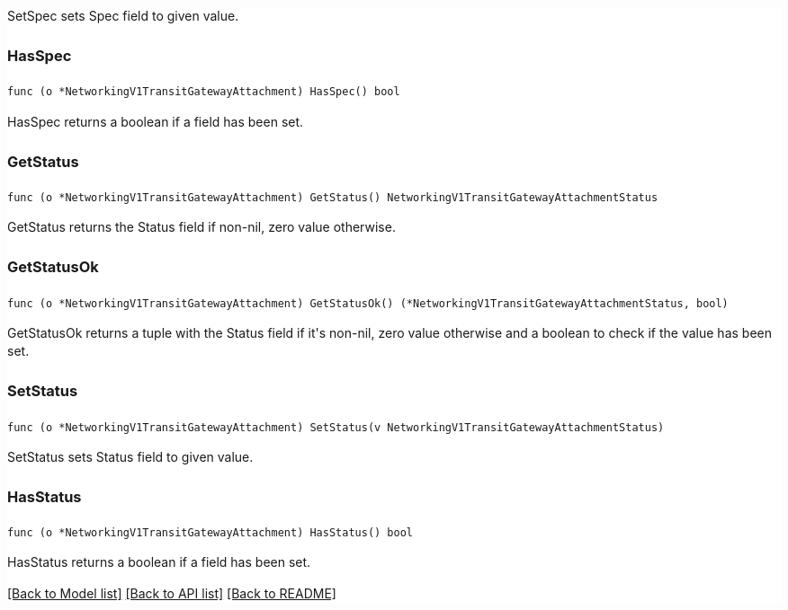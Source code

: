 SetSpec sets Spec field to given value.

### HasSpec

`func (o *NetworkingV1TransitGatewayAttachment) HasSpec() bool`

HasSpec returns a boolean if a field has been set.

### GetStatus

`func (o *NetworkingV1TransitGatewayAttachment) GetStatus() NetworkingV1TransitGatewayAttachmentStatus`

GetStatus returns the Status field if non-nil, zero value otherwise.

### GetStatusOk

`func (o *NetworkingV1TransitGatewayAttachment) GetStatusOk() (*NetworkingV1TransitGatewayAttachmentStatus, bool)`

GetStatusOk returns a tuple with the Status field if it's non-nil, zero value otherwise
and a boolean to check if the value has been set.

### SetStatus

`func (o *NetworkingV1TransitGatewayAttachment) SetStatus(v NetworkingV1TransitGatewayAttachmentStatus)`

SetStatus sets Status field to given value.

### HasStatus

`func (o *NetworkingV1TransitGatewayAttachment) HasStatus() bool`

HasStatus returns a boolean if a field has been set.


[[Back to Model list]](../README.md#documentation-for-models) [[Back to API list]](../README.md#documentation-for-api-endpoints) [[Back to README]](../README.md)



